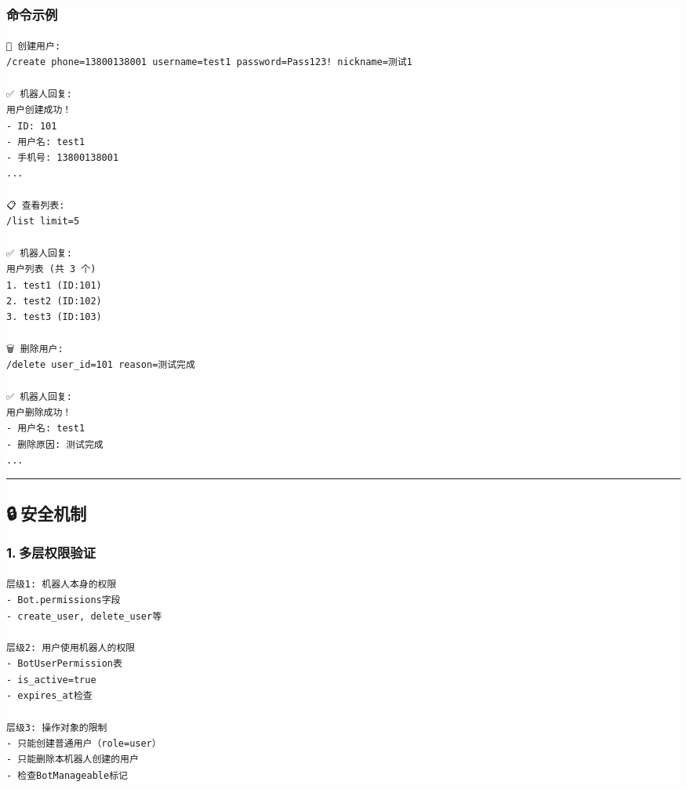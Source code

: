 ### 命令示例

```
📝 创建用户:
/create phone=13800138001 username=test1 password=Pass123! nickname=测试1

✅ 机器人回复:
用户创建成功！
- ID: 101
- 用户名: test1
- 手机号: 13800138001
...

📋 查看列表:
/list limit=5

✅ 机器人回复:
用户列表 (共 3 个)
1. test1 (ID:101)
2. test2 (ID:102)
3. test3 (ID:103)

🗑️ 删除用户:
/delete user_id=101 reason=测试完成

✅ 机器人回复:
用户删除成功！
- 用户名: test1
- 删除原因: 测试完成
...
```

---

## 🔒 安全机制

### 1. 多层权限验证

```
层级1: 机器人本身的权限
- Bot.permissions字段
- create_user, delete_user等

层级2: 用户使用机器人的权限
- BotUserPermission表
- is_active=true
- expires_at检查

层级3: 操作对象的限制
- 只能创建普通用户（role=user）
- 只能删除本机器人创建的用户
- 检查BotManageable标记
```
